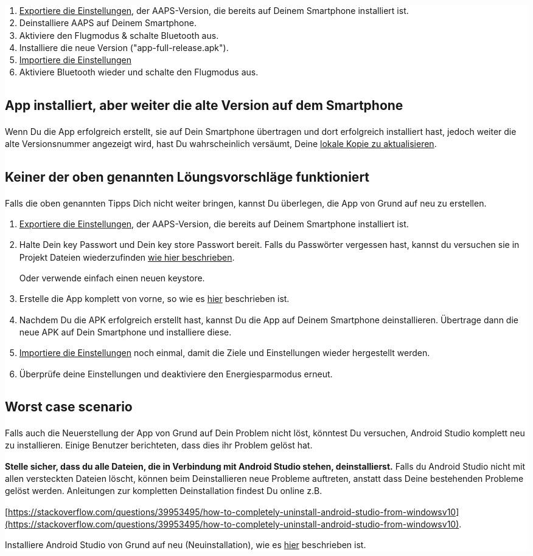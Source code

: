 1. [Exportiere die Einstellungen](../Maintenance/ExportImportSettings.md), der AAPS-Version, die bereits auf Deinem Smartphone installiert ist.
2. Deinstalliere AAPS auf Deinem Smartphone.
3. Aktiviere den Flugmodus & schalte Bluetooth aus.
4. Installiere die neue Version ("app-full-release.apk").
5. [Importiere die Einstellungen](../Maintenance/ExportImportSettings.md)
6. Aktiviere Bluetooth wieder und schalte den Flugmodus aus.

## App installiert, aber weiter die alte Version auf dem Smartphone

Wenn Du die App erfolgreich erstellt, sie auf Dein Smartphone übertragen und dort erfolgreich installiert hast, jedoch weiter die alte Versionsnummer angezeigt wird, hast Du wahrscheinlich versäumt, Deine [lokale Kopie zu aktualisieren](#Update-to-new-version-update-your-local-copy).

## Keiner der oben genannten Löungsvorschläge funktioniert

Falls die oben genannten Tipps Dich nicht weiter bringen, kannst Du überlegen, die App von Grund auf neu zu erstellen.

1. [Exportiere die Einstellungen](../Maintenance/ExportImportSettings.md), der AAPS-Version, die bereits auf Deinem Smartphone installiert ist.

2. Halte Dein key Passwort und Dein key store Passwort bereit. Falls du Passwörter vergessen hast, kannst du versuchen sie in Projekt Dateien wiederzufinden [wie hier beschrieben](https://youtu.be/nS3wxnLgZOo).

    Oder verwende einfach einen neuen keystore.

3. Erstelle die App komplett von vorne, so wie es [hier](#Building-APK-download-AAPS-code) beschrieben ist.

4. Nachdem Du die APK erfolgreich erstellt hast, kannst Du die App auf Deinem Smartphone deinstallieren. Übertrage dann die neue APK auf Dein Smartphone und installiere diese.
5. [Importiere die Einstellungen](../Maintenance/ExportImportSettings.md) noch einmal, damit die Ziele und Einstellungen wieder hergestellt werden.
6. Überprüfe deine Einstellungen und deaktiviere den Energiesparmodus erneut.

## Worst case scenario

Falls auch die Neuerstellung der App von Grund auf Dein Problem nicht löst, könntest Du versuchen, Android Studio komplett neu zu installieren. Einige Benutzer berichteten, dass dies ihr Problem gelöst hat.

**Stelle sicher, dass du alle Dateien, die in Verbindung mit Android Studio stehen, deinstallierst.** Falls du Android Studio nicht mit allen versteckten Dateien löscht, können beim Deinstallieren neue Probleme auftreten, anstatt dass Deine bestehenden Probleme gelöst werden. Anleitungen zur kompletten Deinstallation findest Du online z.B.

[https://stackoverflow.com/questions/39953495/how-to-completely-uninstall-android-studio-from-windowsv10](https://stackoverflow.com/questions/39953495/how-to-completely-uninstall-android-studio-from-windowsv10).

Installiere Android Studio von Grund auf neu (Neuinstallation), wie es [hier](#Building-APK-install-android-studio) beschrieben ist.
